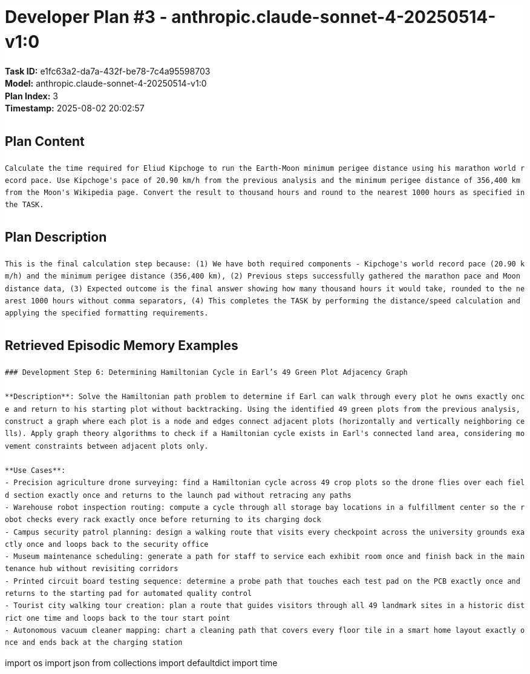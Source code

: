 # Developer Plan #3 - anthropic.claude-sonnet-4-20250514-v1:0

**Task ID:** e1fc63a2-da7a-432f-be78-7c4a95598703  
**Model:** anthropic.claude-sonnet-4-20250514-v1:0  
**Plan Index:** 3  
**Timestamp:** 2025-08-02 20:02:57

## Plan Content
```
Calculate the time required for Eliud Kipchoge to run the Earth-Moon minimum perigee distance using his marathon world record pace. Use Kipchoge's pace of 20.90 km/h from the previous analysis and the minimum perigee distance of 356,400 km from the Moon's Wikipedia page. Convert the result to thousand hours and round to the nearest 1000 hours as specified in the TASK.
```

## Plan Description
```
This is the final calculation step because: (1) We have both required components - Kipchoge's world record pace (20.90 km/h) and the minimum perigee distance (356,400 km), (2) Previous steps successfully gathered the marathon pace and Moon distance data, (3) Expected outcome is the final answer showing how many thousand hours it would take, rounded to the nearest 1000 hours without comma separators, (4) This completes the TASK by performing the distance/speed calculation and applying the specified formatting requirements.
```

## Retrieved Episodic Memory Examples
```
### Development Step 6: Determining Hamiltonian Cycle in Earl’s 49 Green Plot Adjacency Graph

**Description**: Solve the Hamiltonian path problem to determine if Earl can walk through every plot he owns exactly once and return to his starting plot without backtracking. Using the identified 49 green plots from the previous analysis, construct a graph where each plot is a node and edges connect adjacent plots (horizontally and vertically neighboring cells). Apply graph theory algorithms to check if a Hamiltonian cycle exists in Earl's connected land area, considering movement constraints between adjacent plots only.

**Use Cases**:
- Precision agriculture drone surveying: find a Hamiltonian cycle across 49 crop plots so the drone flies over each field section exactly once and returns to the launch pad without retracing any paths
- Warehouse robot inspection routing: compute a cycle through all storage bay locations in a fulfillment center so the robot checks every rack exactly once before returning to its charging dock
- Campus security patrol planning: design a walking route that visits every checkpoint across the university grounds exactly once and loops back to the security office
- Museum maintenance scheduling: generate a path for staff to service each exhibit room once and finish back in the maintenance hub without revisiting corridors
- Printed circuit board testing sequence: determine a probe path that touches each test pad on the PCB exactly once and returns to the starting pad for automated quality control
- Tourist city walking tour creation: plan a route that guides visitors through all 49 landmark sites in a historic district one time and loops back to the tour start point
- Autonomous vacuum cleaner mapping: chart a cleaning path that covers every floor tile in a smart home layout exactly once and ends back at the charging station

```
import os
import json
from collections import defaultdict
import time
